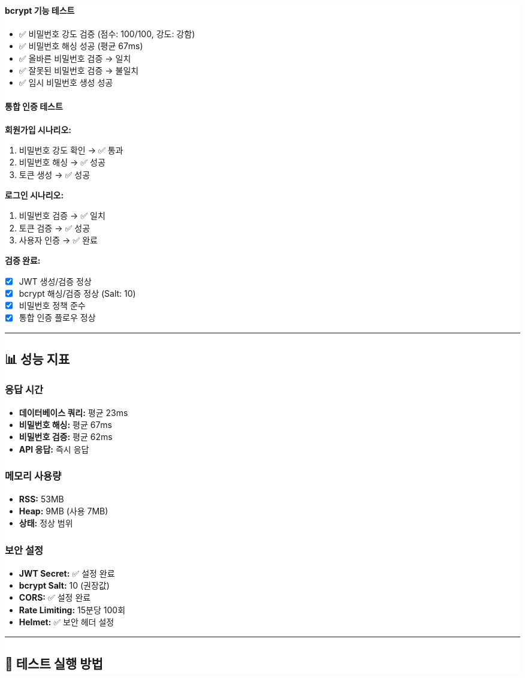 #### bcrypt 기능 테스트
- ✅ 비밀번호 강도 검증 (점수: 100/100, 강도: 강함)
- ✅ 비밀번호 해싱 성공 (평균 67ms)
- ✅ 올바른 비밀번호 검증 → 일치
- ✅ 잘못된 비밀번호 검증 → 불일치
- ✅ 임시 비밀번호 생성 성공

#### 통합 인증 테스트
**회원가입 시나리오:**
1. 비밀번호 강도 확인 → ✅ 통과
2. 비밀번호 해싱 → ✅ 성공
3. 토큰 생성 → ✅ 성공

**로그인 시나리오:**
1. 비밀번호 검증 → ✅ 일치
2. 토큰 검증 → ✅ 성공
3. 사용자 인증 → ✅ 완료

**검증 완료:**
- [x] JWT 생성/검증 정상
- [x] bcrypt 해싱/검증 정상 (Salt: 10)
- [x] 비밀번호 정책 준수
- [x] 통합 인증 플로우 정상

---

## 📊 성능 지표

### 응답 시간
- **데이터베이스 쿼리:** 평균 23ms
- **비밀번호 해싱:** 평균 67ms  
- **비밀번호 검증:** 평균 62ms
- **API 응답:** 즉시 응답

### 메모리 사용량
- **RSS:** 53MB
- **Heap:** 9MB (사용 7MB)
- **상태:** 정상 범위

### 보안 설정
- **JWT Secret:** ✅ 설정 완료
- **bcrypt Salt:** 10 (권장값)
- **CORS:** ✅ 설정 완료
- **Rate Limiting:** 15분당 100회
- **Helmet:** ✅ 보안 헤더 설정

---

## 🔧 테스트 실행 방법
